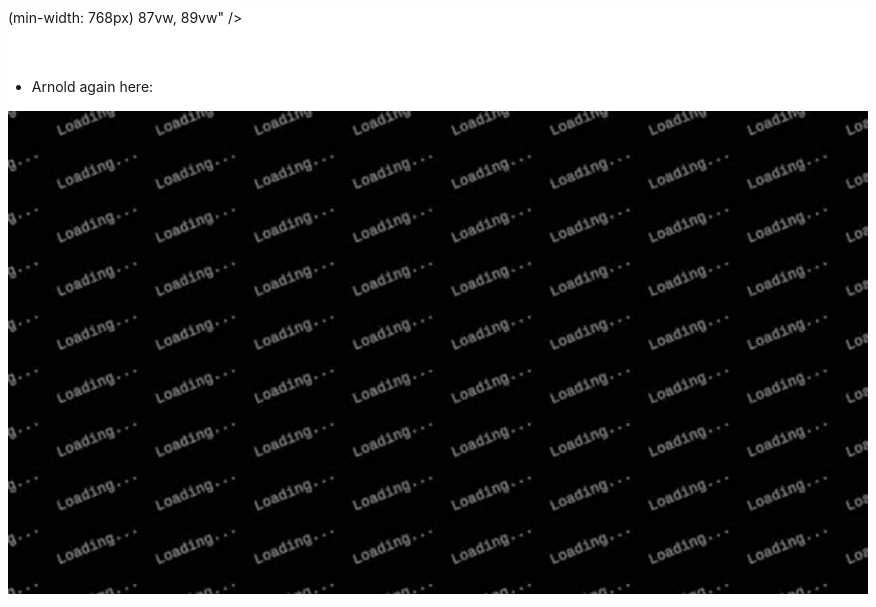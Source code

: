   (min-width: 768px) 87vw,
  89vw" />
</div>

<br>

- Arnold again here:

<div id="container1" class="twentytwenty-container">
 <img width="100%" height="100%" class="lazyload" src="./../images/loading.jpg"
  data-src="./../images/DIU35/tv-01035-1090px.jpg"
  data-srcset="./../images/DIU35/tv-01035-512px.jpg 512w,
  ./../images/DIU35/tv-01035-768px.jpg 768w,
  ./../images/DIU35/tv-01035-1090px.jpg 1090w"
  sizes="(min-width: 1218px) 1090px,
  (min-width: 768px) 87vw,
  89vw" />